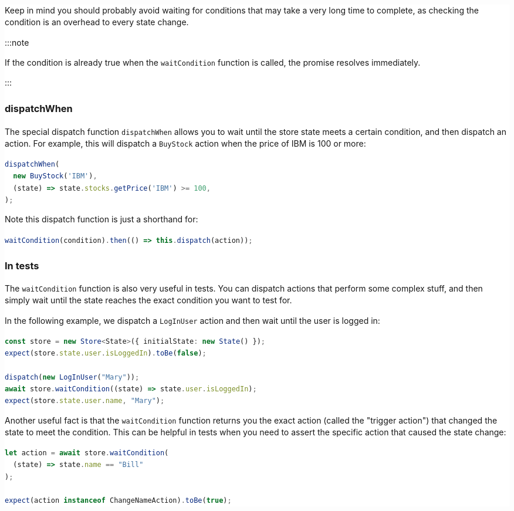 
Keep in mind you should probably avoid waiting for conditions that may take a very long time to
complete, as checking the condition is an overhead to every state change.

:::note

If the condition is already true when the `waitCondition` function is called,
the promise resolves immediately.

:::

### dispatchWhen

The special dispatch function `dispatchWhen` allows you to
wait until the store state meets a certain condition, and then dispatch an action.
For example, this will dispatch a `BuyStock` action when the price of IBM is 100 or more:

```ts
dispatchWhen(
  new BuyStock('IBM'),
  (state) => state.stocks.getPrice('IBM') >= 100,
);
```

Note this dispatch function is just a shorthand for:

```ts
waitCondition(condition).then(() => this.dispatch(action));
```

### In tests

The `waitCondition` function is also very useful in tests.
You can dispatch actions that perform some complex stuff,
and then simply wait until the state reaches the exact condition you want to test for.

In the following example, we dispatch a `LogInUser` action 
and then wait until the user is logged in:

```ts
const store = new Store<State>({ initialState: new State() });
expect(store.state.user.isLoggedIn).toBe(false);

dispatch(new LogInUser("Mary"));
await store.waitCondition((state) => state.user.isLoggedIn);
expect(store.state.user.name, "Mary");
```

Another useful fact is that the `waitCondition` function
returns you the exact action (called the "trigger action")
that changed the state to meet the condition.
This can be helpful in tests when you need to assert
the specific action that caused the state change:

```ts
let action = await store.waitCondition(
  (state) => state.name == "Bill"
);
  
expect(action instanceof ChangeNameAction).toBe(true);
```
